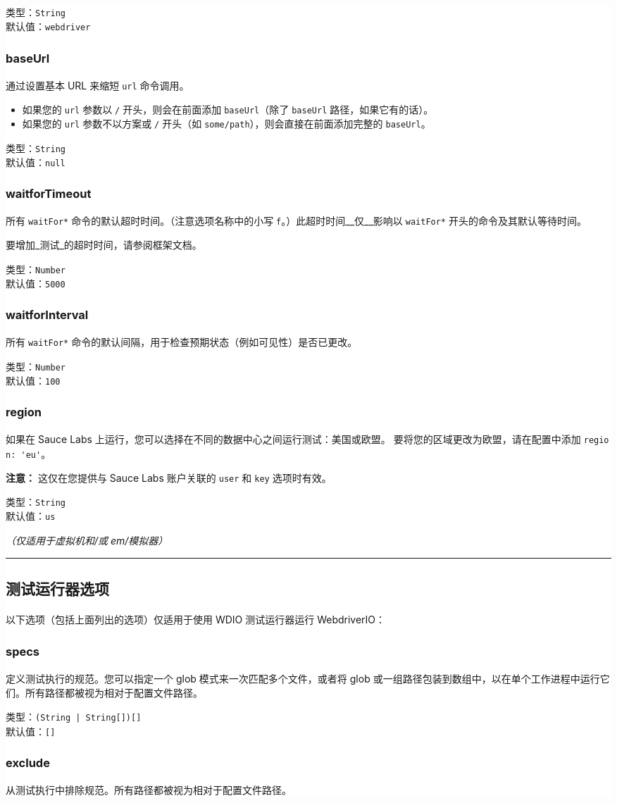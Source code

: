 类型：`String`<br />
默认值：`webdriver`

### baseUrl

通过设置基本 URL 来缩短 `url` 命令调用。
- 如果您的 `url` 参数以 `/` 开头，则会在前面添加 `baseUrl`（除了 `baseUrl` 路径，如果它有的话）。
- 如果您的 `url` 参数不以方案或 `/` 开头（如 `some/path`），则会直接在前面添加完整的 `baseUrl`。

类型：`String`<br />
默认值：`null`

### waitforTimeout

所有 `waitFor*` 命令的默认超时时间。（注意选项名称中的小写 `f`。）此超时时间__仅__影响以 `waitFor*` 开头的命令及其默认等待时间。

要增加_测试_的超时时间，请参阅框架文档。

类型：`Number`<br />
默认值：`5000`

### waitforInterval

所有 `waitFor*` 命令的默认间隔，用于检查预期状态（例如可见性）是否已更改。

类型：`Number`<br />
默认值：`100`

### region

如果在 Sauce Labs 上运行，您可以选择在不同的数据中心之间运行测试：美国或欧盟。
要将您的区域更改为欧盟，请在配置中添加 `region: 'eu'`。

__注意：__ 这仅在您提供与 Sauce Labs 账户关联的 `user` 和 `key` 选项时有效。

类型：`String`<br />
默认值：`us`

*（仅适用于虚拟机和/或 em/模拟器）*

---

## 测试运行器选项

以下选项（包括上面列出的选项）仅适用于使用 WDIO 测试运行器运行 WebdriverIO：

### specs

定义测试执行的规范。您可以指定一个 glob 模式来一次匹配多个文件，或者将 glob 或一组路径包装到数组中，以在单个工作进程中运行它们。所有路径都被视为相对于配置文件路径。

类型：`(String | String[])[]`<br />
默认值：`[]`

### exclude

从测试执行中排除规范。所有路径都被视为相对于配置文件路径。

